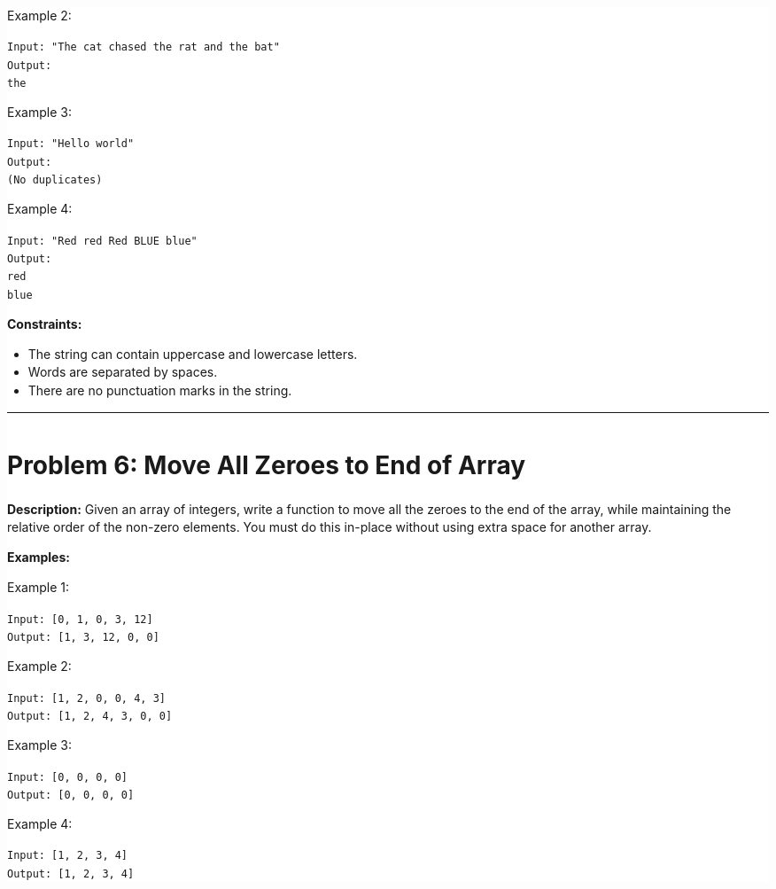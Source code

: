 Example 2:
```
Input: "The cat chased the rat and the bat"
Output:
the
```

Example 3:
```
Input: "Hello world"
Output:
(No duplicates)
```

Example 4:
```
Input: "Red red Red BLUE blue"
Output:
red
blue
```

**Constraints:**
- The string can contain uppercase and lowercase letters.
- Words are separated by spaces.
- There are no punctuation marks in the string. 

---

# Problem 6: Move All Zeroes to End of Array

**Description:**
Given an array of integers, write a function to move all the zeroes to the end of the array, while maintaining the relative order of the non-zero elements. You must do this in-place without using extra space for another array.

**Examples:**

Example 1:
```
Input: [0, 1, 0, 3, 12]
Output: [1, 3, 12, 0, 0]
```

Example 2:
```
Input: [1, 2, 0, 0, 4, 3]
Output: [1, 2, 4, 3, 0, 0]
```

Example 3:
```
Input: [0, 0, 0, 0]
Output: [0, 0, 0, 0]
```

Example 4:
```
Input: [1, 2, 3, 4]
Output: [1, 2, 3, 4]
```
